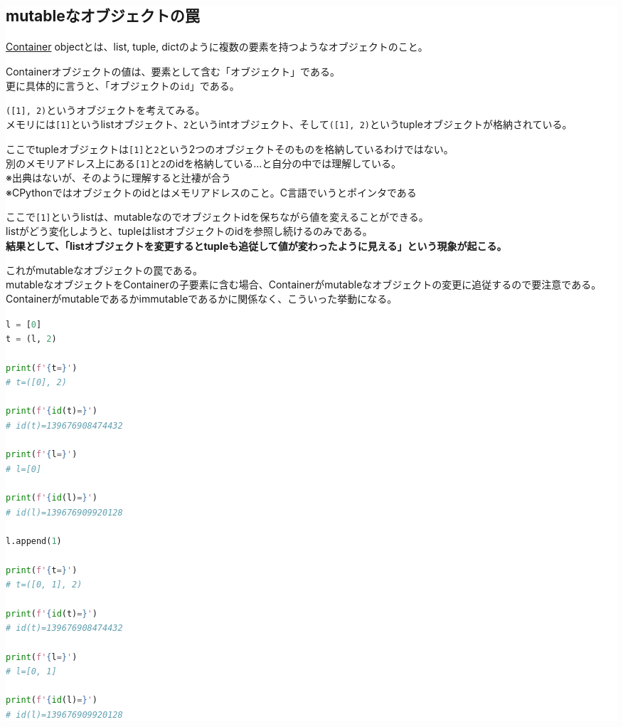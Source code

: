 ## mutableなオブジェクトの罠

[Container](https://docs.python.org/3/library/collections.abc.html#collections-abstract-base-classes) objectとは、list, tuple, dictのように複数の要素を持つようなオブジェクトのこと。

Containerオブジェクトの値は、要素として含む「オブジェクト」である。  
更に具体的に言うと、「オブジェクトの`id`」である。

`([1], 2)`というオブジェクトを考えてみる。  
メモリには`[1]`というlistオブジェクト、`2`というintオブジェクト、そして`([1], 2)`というtupleオブジェクトが格納されている。

ここでtupleオブジェクトは`[1]`と`2`という2つのオブジェクトそのものを格納しているわけではない。  
別のメモリアドレス上にある`[1]`と`2`のidを格納している...と自分の中では理解している。  
※出典はないが、そのように理解すると辻褄が合う  
※CPythonではオブジェクトのidとはメモリアドレスのこと。C言語でいうとポインタである

ここで`[1]`というlistは、mutableなのでオブジェクトidを保ちながら値を変えることができる。  
listがどう変化しようと、tupleはlistオブジェクトのidを参照し続けるのみである。  
**結果として、「listオブジェクトを変更するとtupleも追従して値が変わったように見える」という現象が起こる。**

これがmutableなオブジェクトの罠である。  
mutableなオブジェクトをContainerの子要素に含む場合、Containerがmutableなオブジェクトの変更に追従するので要注意である。  
Containerがmutableであるかimmutableであるかに関係なく、こういった挙動になる。

```py
l = [0]
t = (l, 2)

print(f'{t=}')
# t=([0], 2)

print(f'{id(t)=}')
# id(t)=139676908474432

print(f'{l=}')
# l=[0]

print(f'{id(l)=}')
# id(l)=139676909920128

l.append(1)

print(f'{t=}')
# t=([0, 1], 2)

print(f'{id(t)=}')
# id(t)=139676908474432

print(f'{l=}')
# l=[0, 1]

print(f'{id(l)=}')
# id(l)=139676909920128
```
